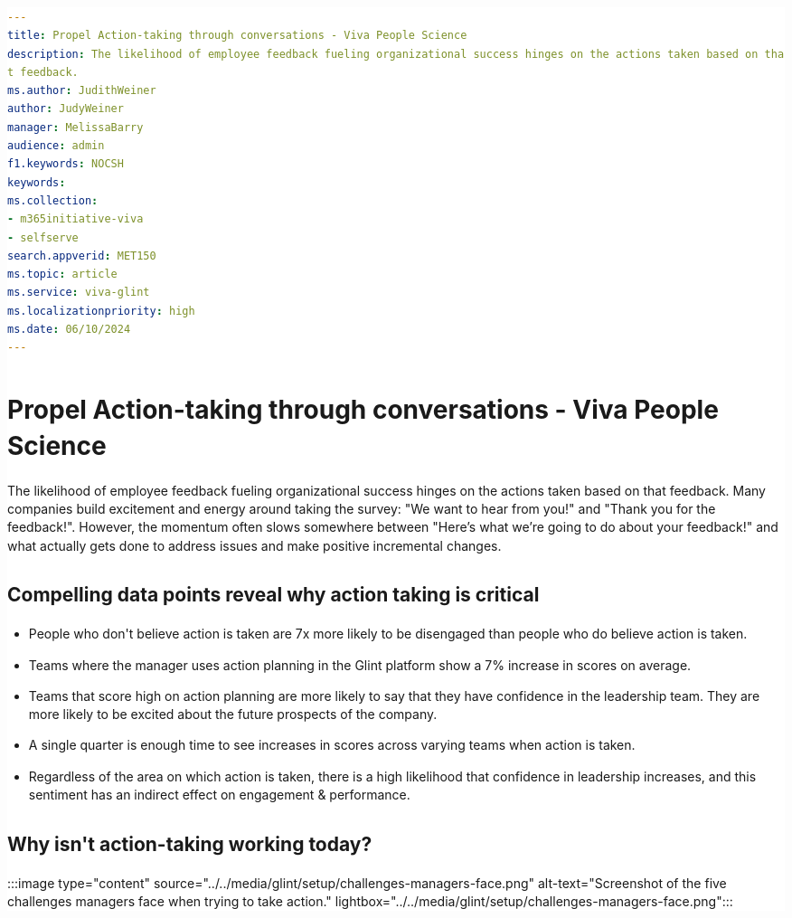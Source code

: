 ```yaml
---
title: Propel Action-taking through conversations - Viva People Science
description: The likelihood of employee feedback fueling organizational success hinges on the actions taken based on that feedback. 
ms.author: JudithWeiner
author: JudyWeiner
manager: MelissaBarry
audience: admin
f1.keywords: NOCSH
keywords: 
ms.collection:  
- m365initiative-viva
- selfserve 
search.appverid: MET150 
ms.topic: article
ms.service: viva-glint
ms.localizationpriority: high
ms.date: 06/10/2024
---
```


# Propel Action-taking through conversations - Viva People Science

The likelihood of employee feedback fueling organizational success hinges on the actions taken based on that feedback. Many companies build excitement and energy around taking the survey: "We want to hear from you!" and "Thank you for the feedback!". However, the momentum often slows somewhere between "Here’s what we’re going to do about your feedback!" and what actually gets done to address issues and make positive incremental changes.

## Compelling data points reveal why action taking is critical 

- People who don't believe action is taken are 7x more likely to
be disengaged than people who do believe action is taken.

- Teams where the manager uses action planning in the Glint
platform show a 7% increase in scores on average.

- Teams that score high on action planning are more likely to say that they have confidence in the leadership team. They are more likely to be  excited about the future prospects of the company.

- A single quarter is enough time to see increases in scores across varying teams when action is taken.

- Regardless of the area on which action is taken, there is a high likelihood that confidence in leadership increases, and this sentiment has an indirect effect on engagement & performance.

## Why isn't action-taking working today?

:::image type="content" source="../../media/glint/setup/challenges-managers-face.png" alt-text="Screenshot of the five challenges managers face when trying to take action." lightbox="../../media/glint/setup/challenges-managers-face.png":::
